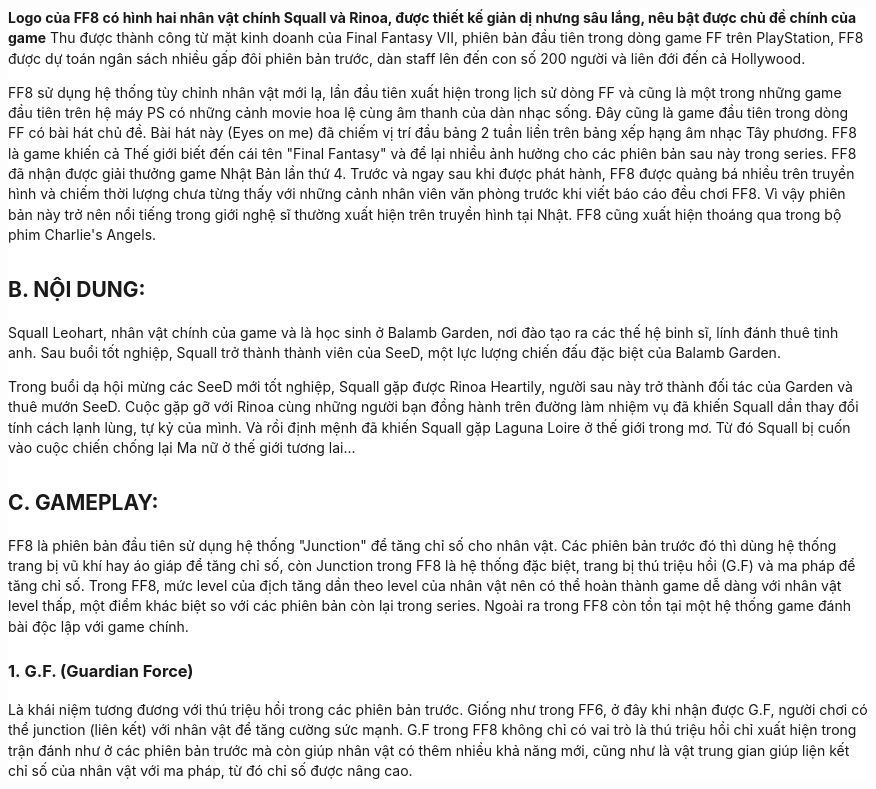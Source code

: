 **Logo của FF8 có hình hai nhân vật chính Squall và Rinoa, được thiết kế giản dị nhưng sâu lắng, nêu bật được chủ đề chính của game**  Thu được thành công từ mặt kinh doanh của Final Fantasy VII, phiên bản đầu tiên trong dòng game FF trên PlayStation, FF8 được dự toán ngân sách nhiều gấp đôi phiên bản trước, dàn staff lên đến con số 200 người và liên đới đến cả Hollywood.

FF8 sử dụng hệ thống tùy chỉnh nhân vật mới lạ, lần đầu tiên xuất hiện trong lịch sử dòng FF và cũng là một trong những game đầu tiên trên hệ máy PS có những cảnh movie hoa lệ cùng âm thanh của dàn nhạc sống. Đây cũng là game đầu tiên trong dòng FF có bài hát chủ đề. Bài hát này (Eyes on me) đã chiếm vị trí đầu bảng 2 tuần liền trên bảng xếp hạng âm nhạc Tây phương. FF8 là game khiến cả Thế giới biết đến cái tên "Final Fantasy" và để lại nhiều ảnh hưởng cho các phiên bản sau này trong series. FF8 đã nhận được giải thưởng game Nhật Bản lần thứ 4. Trước và ngay sau khi được phát hành, FF8 được quảng bá nhiều trên truyền hình và chiếm thời lượng chưa từng thấy với những cảnh nhân viên văn phòng trước khi viết báo cáo đều chơi FF8. Vì vậy phiên bản này trở nên nổi tiếng trong giới nghệ sĩ thường xuất hiện trên truyền hình tại Nhật. FF8 cũng xuất hiện thoáng qua trong bộ phim Charlie's Angels.

## **B. NỘI DUNG:**

Squall Leohart, nhân vật chính của game và là học sinh ở Balamb Garden, nơi đào tạo ra các thế hệ binh sĩ, lính đánh thuê tinh anh. Sau buổi tốt nghiệp, Squall trở thành thành viên của SeeD, một lực lượng chiến đấu đặc biệt của Balamb Garden.

Trong buổi dạ hội mừng các SeeD mới tốt nghiệp, Squall gặp được Rinoa Heartily, người sau này trở thành đối tác của Garden và thuê mướn SeeD. Cuộc gặp gỡ với Rinoa cùng những người bạn đồng hành trên đường làm nhiệm vụ đã khiến Squall dần thay đổi tính cách lạnh lùng, tự kỷ của mình. Và rồi định mệnh đã khiến Squall gặp Laguna Loire ở thế giới trong mơ. Từ đó Squall bị cuốn vào cuộc chiến chống lại Ma nữ ở thế giới tương lai...

## **C. GAMEPLAY:**

FF8 là phiên bản đầu tiên sử dụng hệ thống "Junction" để tăng chỉ số cho nhân vật. Các phiên bản trước đó thì dùng hệ thống trang bị vũ khí hay áo giáp để tăng chỉ số, còn Junction trong FF8 là hệ thống đặc biệt, trang bị thú triệu hồi (G.F) và ma pháp để tăng chỉ số. Trong FF8, mức level của địch tăng dần theo level của nhân vật nên có thể hoàn thành game dễ dàng với nhân vật level thấp, một điểm khác biệt so với các phiên bản còn lại trong series. Ngoài ra trong FF8 còn tồn tại một hệ thống game đánh bài độc lập với game chính.

### 1. **G.F. (Guardian Force)**

Là khái niệm tương đương với thú triệu hồi trong các phiên bản trước. Giống như trong FF6, ở đây khi nhận được G.F, người chơi có thể junction (liên kết) với nhân vật để tăng cường sức mạnh. G.F trong FF8 không chỉ có vai trò là thú triệu hồi chỉ xuất hiện trong trận đánh như ở các phiên bản trước mà còn giúp nhân vật có thêm nhiều khả năng mới, cũng như là vật trung gian giúp liện kết chỉ số của nhân vật với ma pháp, từ đó chỉ số được nâng cao.

